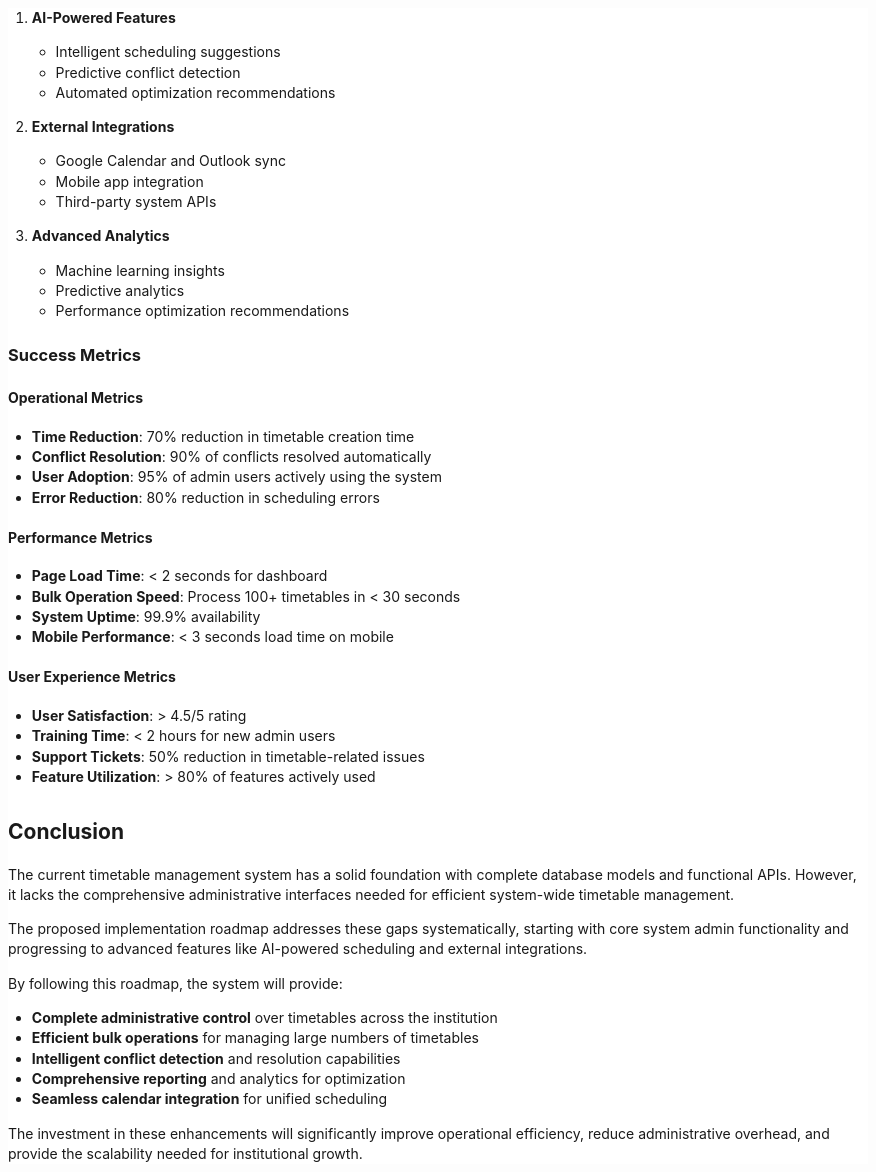 1. **AI-Powered Features**
   - Intelligent scheduling suggestions
   - Predictive conflict detection
   - Automated optimization recommendations

2. **External Integrations**
   - Google Calendar and Outlook sync
   - Mobile app integration
   - Third-party system APIs

3. **Advanced Analytics**
   - Machine learning insights
   - Predictive analytics
   - Performance optimization recommendations

### Success Metrics

#### Operational Metrics
- **Time Reduction**: 70% reduction in timetable creation time
- **Conflict Resolution**: 90% of conflicts resolved automatically
- **User Adoption**: 95% of admin users actively using the system
- **Error Reduction**: 80% reduction in scheduling errors

#### Performance Metrics
- **Page Load Time**: < 2 seconds for dashboard
- **Bulk Operation Speed**: Process 100+ timetables in < 30 seconds
- **System Uptime**: 99.9% availability
- **Mobile Performance**: < 3 seconds load time on mobile

#### User Experience Metrics
- **User Satisfaction**: > 4.5/5 rating
- **Training Time**: < 2 hours for new admin users
- **Support Tickets**: 50% reduction in timetable-related issues
- **Feature Utilization**: > 80% of features actively used

## Conclusion

The current timetable management system has a solid foundation with complete database models and functional APIs. However, it lacks the comprehensive administrative interfaces needed for efficient system-wide timetable management.

The proposed implementation roadmap addresses these gaps systematically, starting with core system admin functionality and progressing to advanced features like AI-powered scheduling and external integrations.

By following this roadmap, the system will provide:
- **Complete administrative control** over timetables across the institution
- **Efficient bulk operations** for managing large numbers of timetables
- **Intelligent conflict detection** and resolution capabilities
- **Comprehensive reporting** and analytics for optimization
- **Seamless calendar integration** for unified scheduling

The investment in these enhancements will significantly improve operational efficiency, reduce administrative overhead, and provide the scalability needed for institutional growth.

